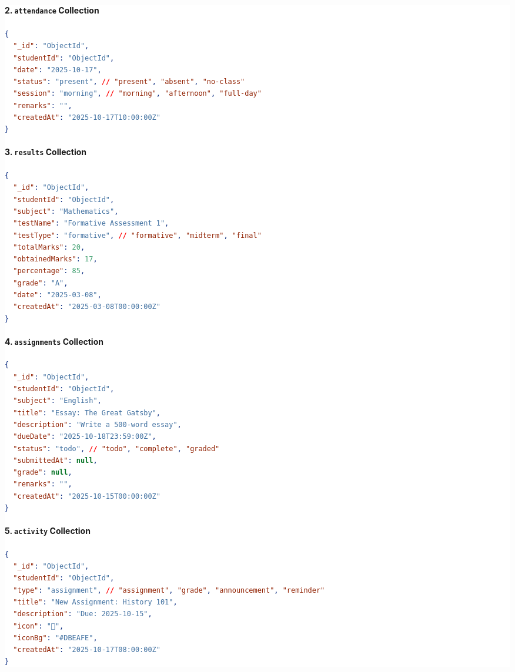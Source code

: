 #### 2. `attendance` Collection
```json
{
  "_id": "ObjectId",
  "studentId": "ObjectId",
  "date": "2025-10-17",
  "status": "present", // "present", "absent", "no-class"
  "session": "morning", // "morning", "afternoon", "full-day"
  "remarks": "",
  "createdAt": "2025-10-17T10:00:00Z"
}
```

#### 3. `results` Collection
```json
{
  "_id": "ObjectId",
  "studentId": "ObjectId",
  "subject": "Mathematics",
  "testName": "Formative Assessment 1",
  "testType": "formative", // "formative", "midterm", "final"
  "totalMarks": 20,
  "obtainedMarks": 17,
  "percentage": 85,
  "grade": "A",
  "date": "2025-03-08",
  "createdAt": "2025-03-08T00:00:00Z"
}
```

#### 4. `assignments` Collection
```json
{
  "_id": "ObjectId",
  "studentId": "ObjectId",
  "subject": "English",
  "title": "Essay: The Great Gatsby",
  "description": "Write a 500-word essay",
  "dueDate": "2025-10-18T23:59:00Z",
  "status": "todo", // "todo", "complete", "graded"
  "submittedAt": null,
  "grade": null,
  "remarks": "",
  "createdAt": "2025-10-15T00:00:00Z"
}
```

#### 5. `activity` Collection
```json
{
  "_id": "ObjectId",
  "studentId": "ObjectId",
  "type": "assignment", // "assignment", "grade", "announcement", "reminder"
  "title": "New Assignment: History 101",
  "description": "Due: 2025-10-15",
  "icon": "📄",
  "iconBg": "#DBEAFE",
  "createdAt": "2025-10-17T08:00:00Z"
}
```
